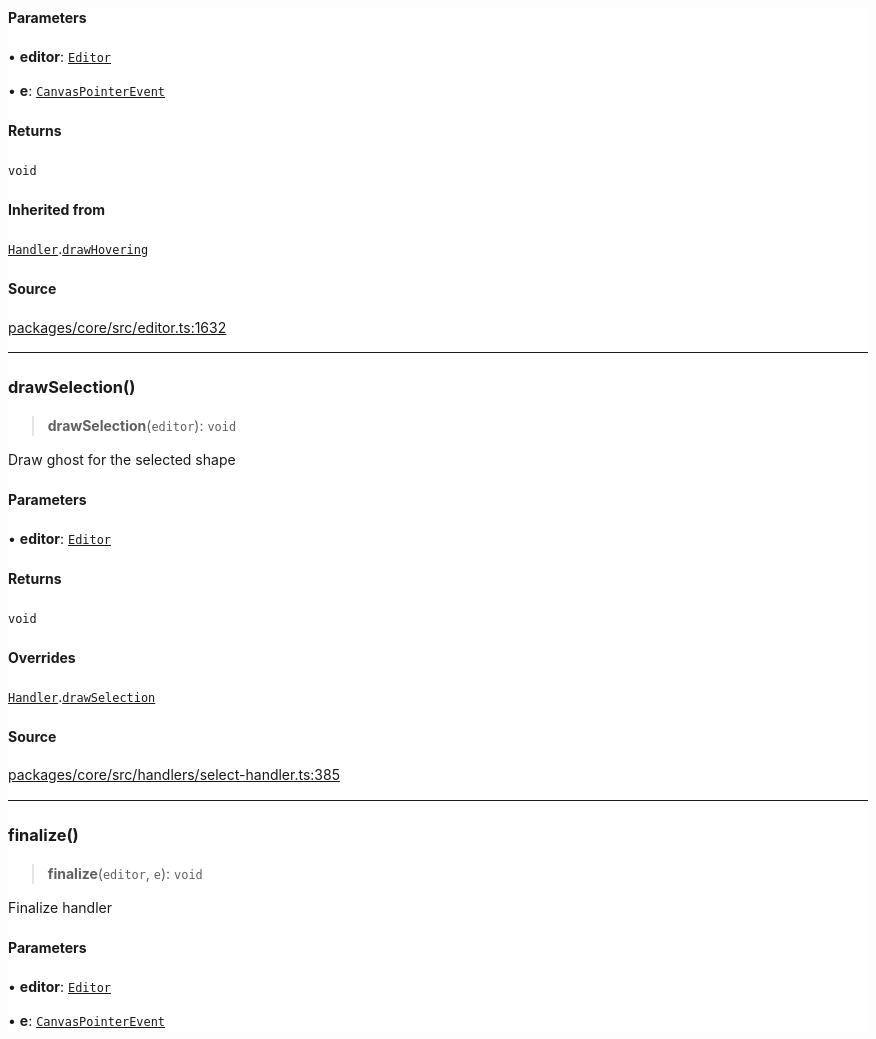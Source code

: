 #### Parameters

• **editor**: [`Editor`](/api-core/classes/editor/)

• **e**: [`CanvasPointerEvent`](/api-core/classes/canvaspointerevent/)

#### Returns

`void`

#### Inherited from

[`Handler`](/api-core/classes/handler/).[`drawHovering`](/api-core/classes/handler/#drawhovering)

#### Source

[packages/core/src/editor.ts:1632](https://github.com/dgmjs/dgmjs/blob/main/packages/core/src/editor.ts#L1632)

***

### drawSelection()

> **drawSelection**(`editor`): `void`

Draw ghost for the selected shape

#### Parameters

• **editor**: [`Editor`](/api-core/classes/editor/)

#### Returns

`void`

#### Overrides

[`Handler`](/api-core/classes/handler/).[`drawSelection`](/api-core/classes/handler/#drawselection)

#### Source

[packages/core/src/handlers/select-handler.ts:385](https://github.com/dgmjs/dgmjs/blob/main/packages/core/src/handlers/select-handler.ts#L385)

***

### finalize()

> **finalize**(`editor`, `e`): `void`

Finalize handler

#### Parameters

• **editor**: [`Editor`](/api-core/classes/editor/)

• **e**: [`CanvasPointerEvent`](/api-core/classes/canvaspointerevent/)
